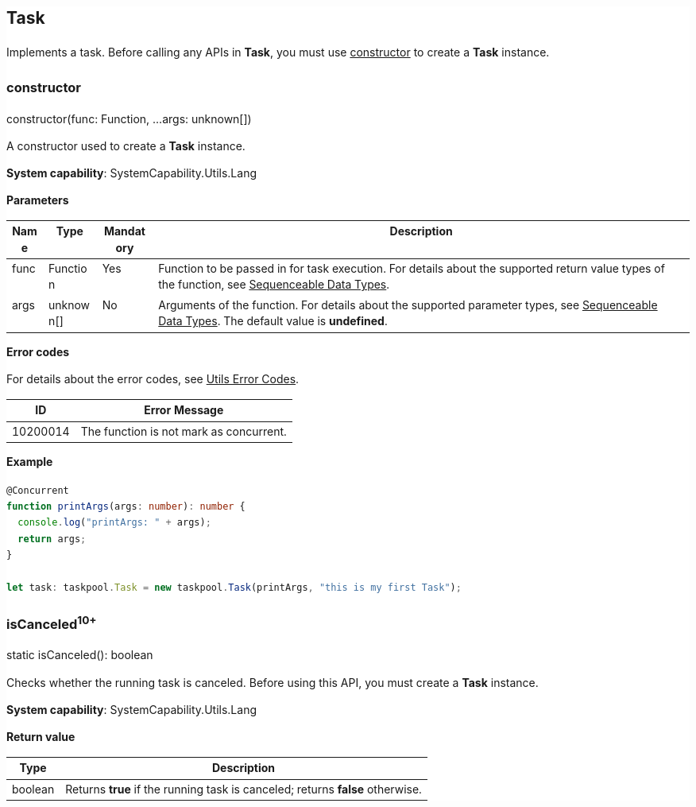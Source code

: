## Task

Implements a task. Before calling any APIs in **Task**, you must use [constructor](#constructor) to create a **Task** instance.

### constructor

constructor(func: Function, ...args: unknown[])

A constructor used to create a **Task** instance.

**System capability**: SystemCapability.Utils.Lang

**Parameters**

| Name| Type     | Mandatory| Description                                                                 |
| ------ | --------- | ---- | -------------------------------------------------------------------- |
| func   | Function  | Yes  | Function to be passed in for task execution. For details about the supported return value types of the function, see [Sequenceable Data Types](#sequenceable-data-types).  |
| args   | unknown[] | No  | Arguments of the function. For details about the supported parameter types, see [Sequenceable Data Types](#sequenceable-data-types). The default value is **undefined**.|

**Error codes**

For details about the error codes, see [Utils Error Codes](../errorcodes/errorcode-utils.md).

| ID| Error Message                                |
| -------- | --------------------------------------- |
| 10200014 | The function is not mark as concurrent. |

**Example**

```ts
@Concurrent
function printArgs(args: number): number {
  console.log("printArgs: " + args);
  return args;
}

let task: taskpool.Task = new taskpool.Task(printArgs, "this is my first Task");
```

### isCanceled<sup>10+</sup>

static isCanceled(): boolean

Checks whether the running task is canceled. Before using this API, you must create a **Task** instance.

**System capability**: SystemCapability.Utils.Lang

**Return value**

| Type   | Description                                |
| ------- | ------------------------------------ |
| boolean | Returns **true** if the running task is canceled; returns **false** otherwise.|
